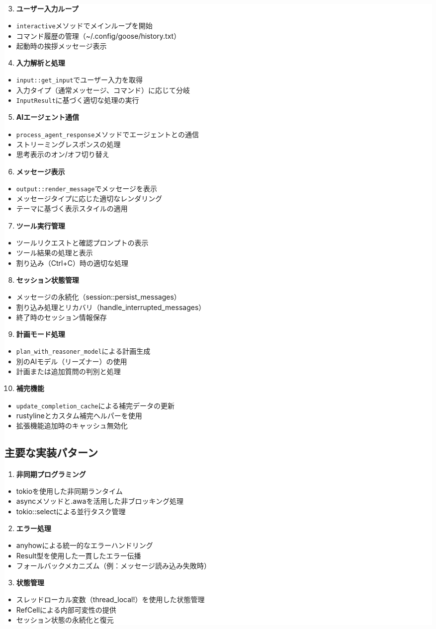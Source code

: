3. **ユーザー入力ループ**
- `interactive`メソッドでメインループを開始
- コマンド履歴の管理（~/.config/goose/history.txt）
- 起動時の挨拶メッセージ表示

4. **入力解析と処理**
- `input::get_input`でユーザー入力を取得
- 入力タイプ（通常メッセージ、コマンド）に応じて分岐
- `InputResult`に基づく適切な処理の実行

5. **AIエージェント通信**
- `process_agent_response`メソッドでエージェントとの通信
- ストリーミングレスポンスの処理
- 思考表示のオン/オフ切り替え

6. **メッセージ表示**
- `output::render_message`でメッセージを表示
- メッセージタイプに応じた適切なレンダリング
- テーマに基づく表示スタイルの適用

7. **ツール実行管理**
- ツールリクエストと確認プロンプトの表示
- ツール結果の処理と表示
- 割り込み（Ctrl+C）時の適切な処理

8. **セッション状態管理**
- メッセージの永続化（session::persist_messages）
- 割り込み処理とリカバリ（handle_interrupted_messages）
- 終了時のセッション情報保存

9. **計画モード処理**
- `plan_with_reasoner_model`による計画生成
- 別のAIモデル（リーズナー）の使用
- 計画または追加質問の判別と処理

10. **補完機能**
- `update_completion_cache`による補完データの更新
- rustylineとカスタム補完ヘルパーを使用
- 拡張機能追加時のキャッシュ無効化

## 主要な実装パターン

1. **非同期プログラミング**
- tokioを使用した非同期ランタイム
- asyncメソッドと.awaを活用した非ブロッキング処理
- tokio::selectによる並行タスク管理

2. **エラー処理**
- anyhowによる統一的なエラーハンドリング
- Result型を使用した一貫したエラー伝播
- フォールバックメカニズム（例：メッセージ読み込み失敗時）

3. **状態管理**
- スレッドローカル変数（thread_local!）を使用した状態管理
- RefCellによる内部可変性の提供
- セッション状態の永続化と復元
